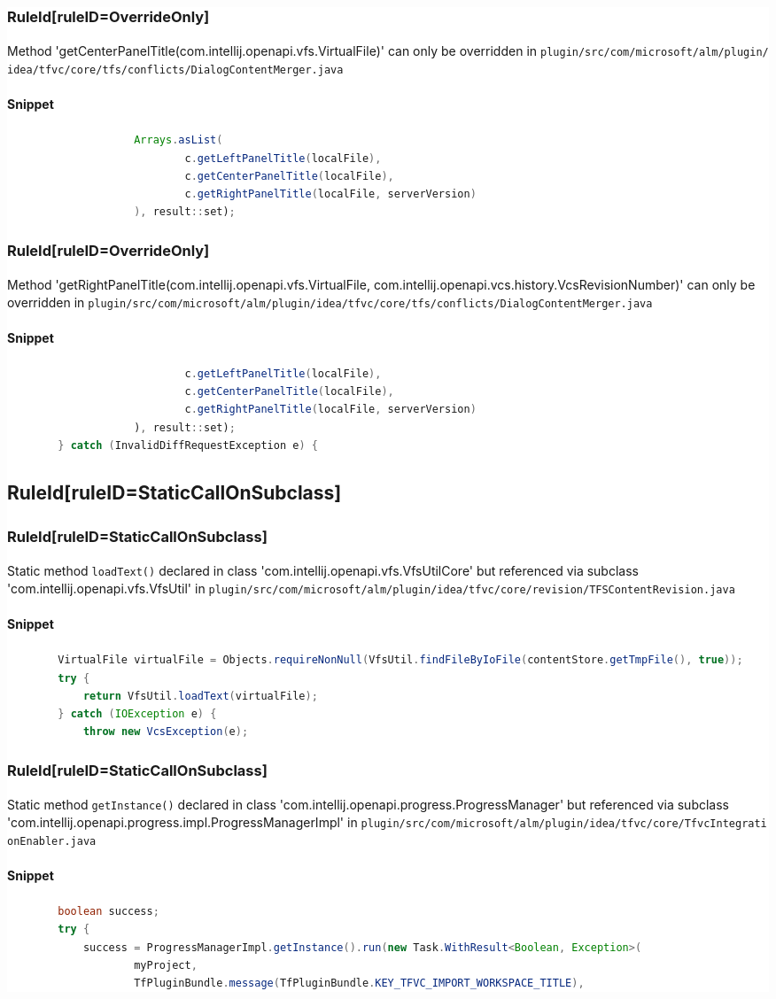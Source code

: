 ### RuleId[ruleID=OverrideOnly]
Method 'getCenterPanelTitle(com.intellij.openapi.vfs.VirtualFile)' can only be overridden
in `plugin/src/com/microsoft/alm/plugin/idea/tfvc/core/tfs/conflicts/DialogContentMerger.java`
#### Snippet
```java
                    Arrays.asList(
                            c.getLeftPanelTitle(localFile),
                            c.getCenterPanelTitle(localFile),
                            c.getRightPanelTitle(localFile, serverVersion)
                    ), result::set);
```

### RuleId[ruleID=OverrideOnly]
Method 'getRightPanelTitle(com.intellij.openapi.vfs.VirtualFile, com.intellij.openapi.vcs.history.VcsRevisionNumber)' can only be overridden
in `plugin/src/com/microsoft/alm/plugin/idea/tfvc/core/tfs/conflicts/DialogContentMerger.java`
#### Snippet
```java
                            c.getLeftPanelTitle(localFile),
                            c.getCenterPanelTitle(localFile),
                            c.getRightPanelTitle(localFile, serverVersion)
                    ), result::set);
        } catch (InvalidDiffRequestException e) {
```

## RuleId[ruleID=StaticCallOnSubclass]
### RuleId[ruleID=StaticCallOnSubclass]
Static method `loadText()` declared in class 'com.intellij.openapi.vfs.VfsUtilCore' but referenced via subclass 'com.intellij.openapi.vfs.VfsUtil'
in `plugin/src/com/microsoft/alm/plugin/idea/tfvc/core/revision/TFSContentRevision.java`
#### Snippet
```java
        VirtualFile virtualFile = Objects.requireNonNull(VfsUtil.findFileByIoFile(contentStore.getTmpFile(), true));
        try {
            return VfsUtil.loadText(virtualFile);
        } catch (IOException e) {
            throw new VcsException(e);
```

### RuleId[ruleID=StaticCallOnSubclass]
Static method `getInstance()` declared in class 'com.intellij.openapi.progress.ProgressManager' but referenced via subclass 'com.intellij.openapi.progress.impl.ProgressManagerImpl'
in `plugin/src/com/microsoft/alm/plugin/idea/tfvc/core/TfvcIntegrationEnabler.java`
#### Snippet
```java
        boolean success;
        try {
            success = ProgressManagerImpl.getInstance().run(new Task.WithResult<Boolean, Exception>(
                    myProject,
                    TfPluginBundle.message(TfPluginBundle.KEY_TFVC_IMPORT_WORKSPACE_TITLE),
```
